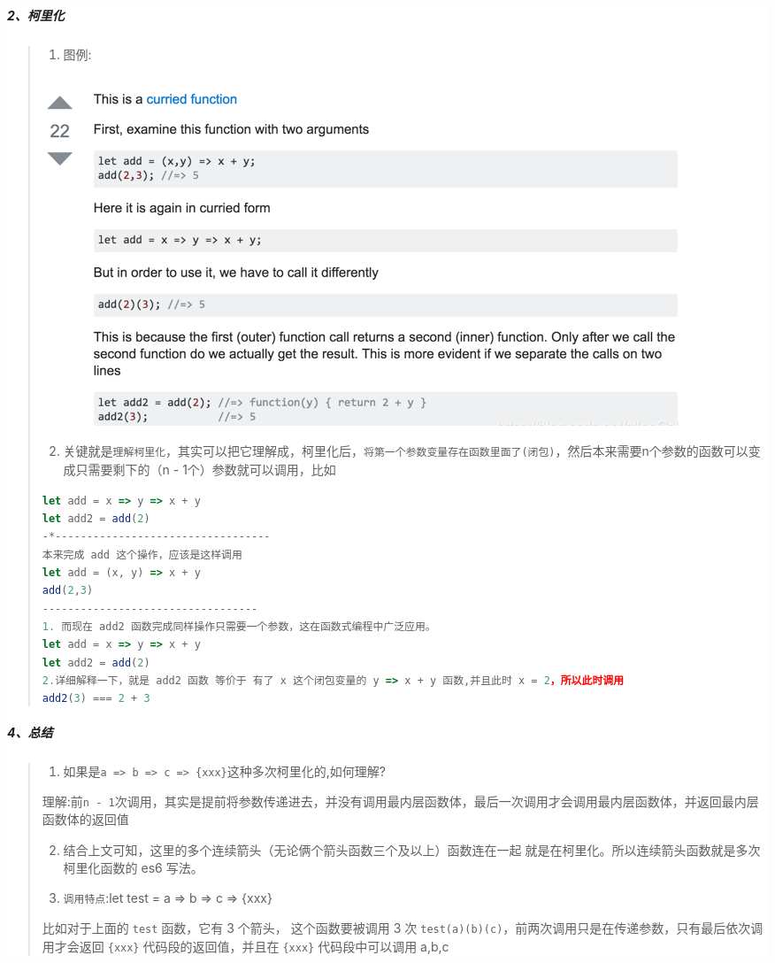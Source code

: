 ##### 2、柯里化

>1. 图例:
>
> ![image-20210415161137977](./images/image-20210415161137977.png)
>
>2. 关键就是`理解柯里化`，其实可以把它理解成，柯里化后，`将第一个参数变量存在函数里面了(闭包)`，然后本来需要n个参数的函数可以变成只需要剩下的（n - 1个）参数就可以调用，比如
>
> ```js
>let add = x => y => x + y
>let add2 = add(2)
>-*----------------------------------
>本来完成 add 这个操作，应该是这样调用
>let add = (x, y) => x + y
>add(2,3)
>----------------------------------
>1. 而现在 add2 函数完成同样操作只需要一个参数，这在函数式编程中广泛应用。
>let add = x => y => x + y
>let add2 = add(2)
>2.详细解释一下，就是 add2 函数 等价于 有了 x 这个闭包变量的 y => x + y 函数,并且此时 x = 2，所以此时调用
>add2(3) === 2 + 3
> ```

##### 4、总结

>1. 如果是`a => b => c => {xxx}`这种多次柯里化的,如何理解?
>
> 理解:前` n - 1 `次调用，其实是提前将参数传递进去，并没有调用最内层函数体，最后一次调用才会调用最内层函数体，并返回最内层函数体的返回值
>
>2. 结合上文可知，这里的多个连续箭头（无论俩个箭头函数三个及以上）函数连在一起 就是在柯里化。所以连续箭头函数就是多次柯里化函数的 es6 写法。
>
>3. `调用特点`:let test = a => b => c => {xxx}
>
> 比如对于上面的 `test` 函数，它有 3 个箭头， 这个函数要被调用 3 次 `test(a)(b)(c)`，前两次调用只是在传递参数，只有最后依次调用才会返回 `{xxx}` 代码段的返回值，并且在 `{xxx}` 代码段中可以调用 a,b,c
